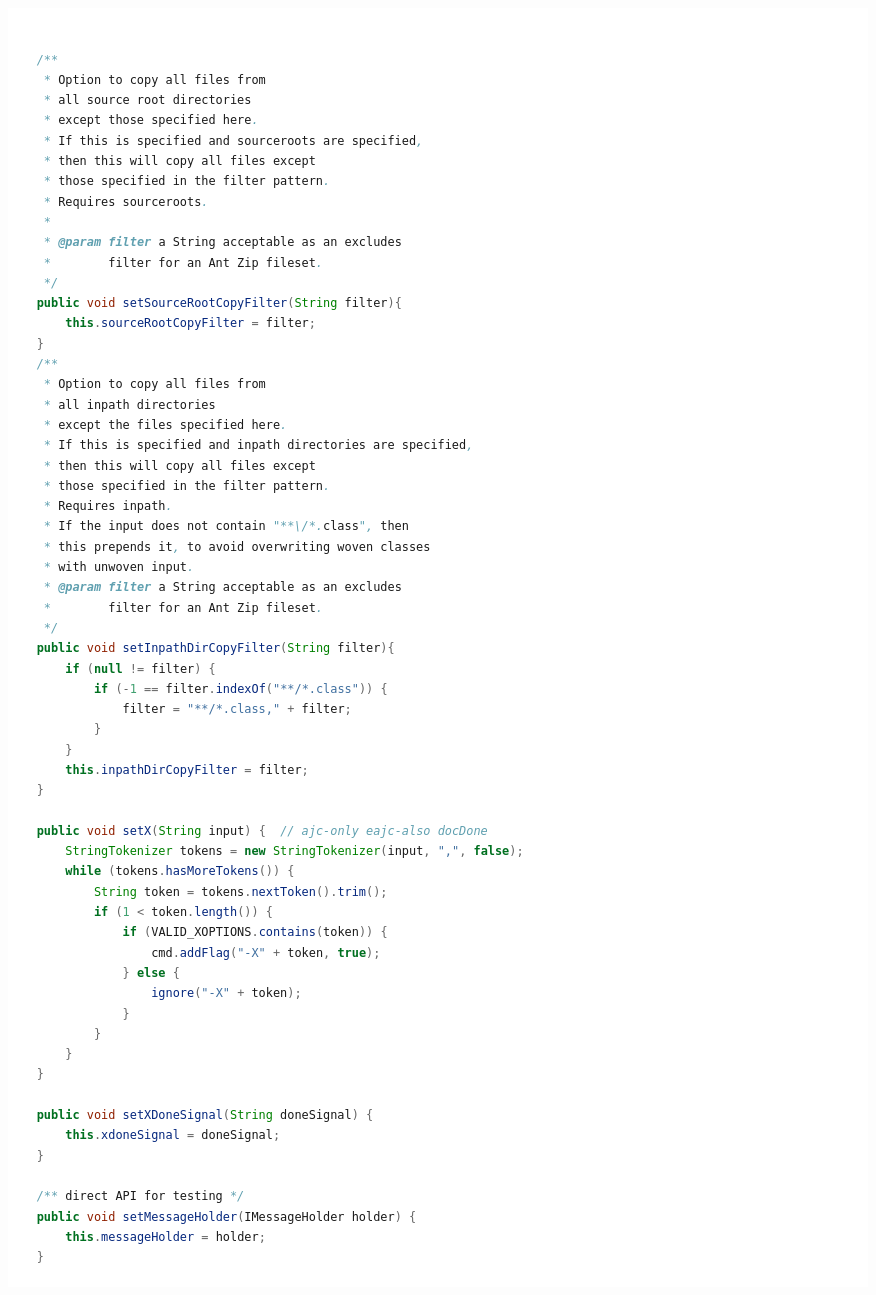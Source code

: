 ```java

    
    /**
     * Option to copy all files from
     * all source root directories
     * except those specified here.
     * If this is specified and sourceroots are specified,
     * then this will copy all files except 
     * those specified in the filter pattern.
     * Requires sourceroots.
     * 
     * @param filter a String acceptable as an excludes
     *        filter for an Ant Zip fileset.
     */
    public void setSourceRootCopyFilter(String filter){
        this.sourceRootCopyFilter = filter;
    }
    /**
     * Option to copy all files from
     * all inpath directories
     * except the files specified here.
     * If this is specified and inpath directories are specified,
     * then this will copy all files except 
     * those specified in the filter pattern.
     * Requires inpath.
     * If the input does not contain "**\/*.class", then
     * this prepends it, to avoid overwriting woven classes
     * with unwoven input.
     * @param filter a String acceptable as an excludes
     *        filter for an Ant Zip fileset.
     */
    public void setInpathDirCopyFilter(String filter){
        if (null != filter) {
            if (-1 == filter.indexOf("**/*.class")) {
                filter = "**/*.class," + filter;
            }
        }
        this.inpathDirCopyFilter = filter;
    }

    public void setX(String input) {  // ajc-only eajc-also docDone
        StringTokenizer tokens = new StringTokenizer(input, ",", false);
        while (tokens.hasMoreTokens()) {
            String token = tokens.nextToken().trim();
            if (1 < token.length()) {
                if (VALID_XOPTIONS.contains(token)) {
                    cmd.addFlag("-X" + token, true); 
                } else {
                    ignore("-X" + token);
                }
            }
        }
    }

    public void setXDoneSignal(String doneSignal) {
        this.xdoneSignal = doneSignal;
    }

    /** direct API for testing */
    public void setMessageHolder(IMessageHolder holder) {
        this.messageHolder = holder;
    }
    
```